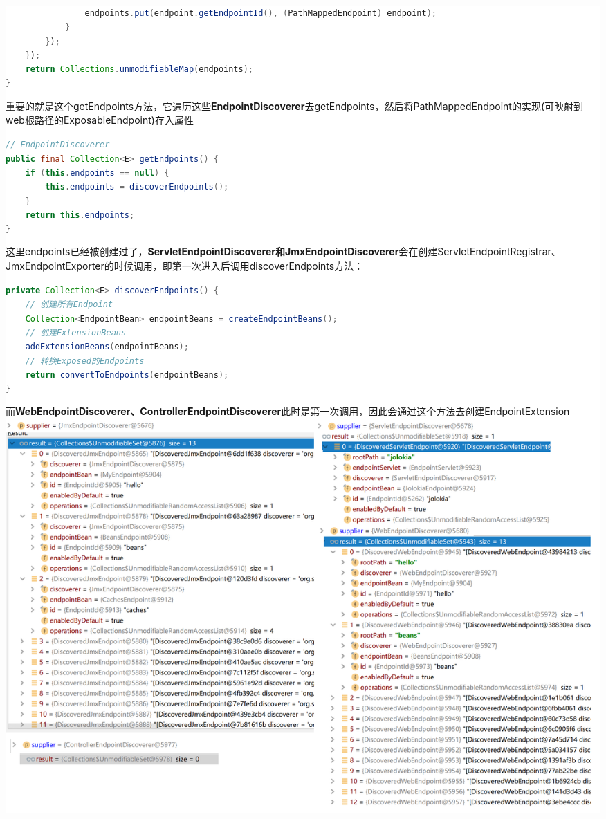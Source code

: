 ```java
				endpoints.put(endpoint.getEndpointId(), (PathMappedEndpoint) endpoint);
			}
		});
	});
	return Collections.unmodifiableMap(endpoints);
}
```
重要的就是这个getEndpoints方法，它遍历这些**EndpointDiscoverer**去getEndpoints，然后将PathMappedEndpoint的实现(可映射到web根路径的ExposableEndpoint)存入属性
```java
// EndpointDiscoverer
public final Collection<E> getEndpoints() {
	if (this.endpoints == null) {
		this.endpoints = discoverEndpoints();
	}
	return this.endpoints;
}
```
这里endpoints已经被创建过了，**ServletEndpointDiscoverer和JmxEndpointDiscoverer**会在创建ServletEndpointRegistrar、JmxEndpointExporter的时候调用，即第一次进入后调用discoverEndpoints方法：
```java
private Collection<E> discoverEndpoints() {
	// 创建所有Endpoint
	Collection<EndpointBean> endpointBeans = createEndpointBeans();
	// 创建ExtensionBeans
	addExtensionBeans(endpointBeans);
	// 转换Exposed的Endpoints
	return convertToEndpoints(endpointBeans);
}
```
而**WebEndpointDiscoverer、ControllerEndpointDiscoverer**此时是第一次调用，因此会通过这个方法去创建EndpointExtension
![endpoints](/img/in-post/2020/02/endpoints.png)
